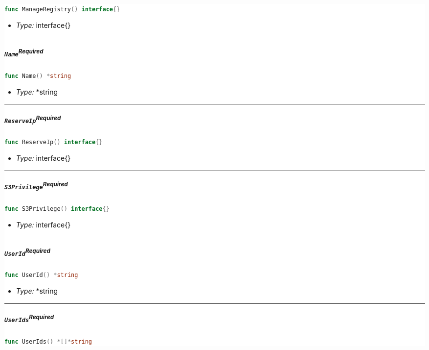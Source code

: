 ```go
func ManageRegistry() interface{}
```

- *Type:* interface{}

---

##### `Name`<sup>Required</sup> <a name="Name" id="@cdktf/provider-ionoscloud.group.Group.property.name"></a>

```go
func Name() *string
```

- *Type:* *string

---

##### `ReserveIp`<sup>Required</sup> <a name="ReserveIp" id="@cdktf/provider-ionoscloud.group.Group.property.reserveIp"></a>

```go
func ReserveIp() interface{}
```

- *Type:* interface{}

---

##### `S3Privilege`<sup>Required</sup> <a name="S3Privilege" id="@cdktf/provider-ionoscloud.group.Group.property.s3Privilege"></a>

```go
func S3Privilege() interface{}
```

- *Type:* interface{}

---

##### `UserId`<sup>Required</sup> <a name="UserId" id="@cdktf/provider-ionoscloud.group.Group.property.userId"></a>

```go
func UserId() *string
```

- *Type:* *string

---

##### `UserIds`<sup>Required</sup> <a name="UserIds" id="@cdktf/provider-ionoscloud.group.Group.property.userIds"></a>

```go
func UserIds() *[]*string
```
